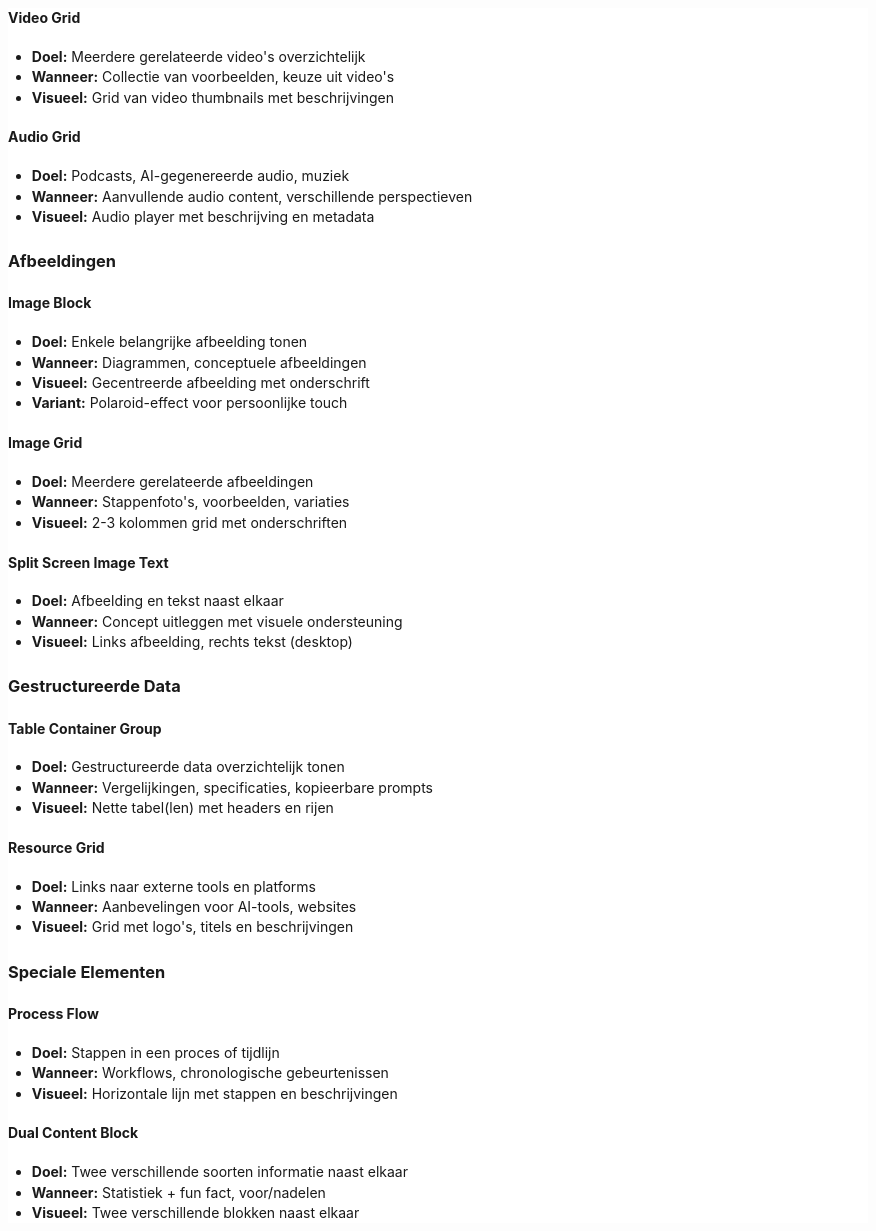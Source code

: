 #### Video Grid
- **Doel:** Meerdere gerelateerde video's overzichtelijk
- **Wanneer:** Collectie van voorbeelden, keuze uit video's
- **Visueel:** Grid van video thumbnails met beschrijvingen

#### Audio Grid
- **Doel:** Podcasts, AI-gegenereerde audio, muziek
- **Wanneer:** Aanvullende audio content, verschillende perspectieven
- **Visueel:** Audio player met beschrijving en metadata

### Afbeeldingen

#### Image Block
- **Doel:** Enkele belangrijke afbeelding tonen
- **Wanneer:** Diagrammen, conceptuele afbeeldingen
- **Visueel:** Gecentreerde afbeelding met onderschrift
- **Variant:** Polaroid-effect voor persoonlijke touch

#### Image Grid
- **Doel:** Meerdere gerelateerde afbeeldingen
- **Wanneer:** Stappenfoto's, voorbeelden, variaties
- **Visueel:** 2-3 kolommen grid met onderschriften

#### Split Screen Image Text
- **Doel:** Afbeelding en tekst naast elkaar
- **Wanneer:** Concept uitleggen met visuele ondersteuning
- **Visueel:** Links afbeelding, rechts tekst (desktop)

### Gestructureerde Data

#### Table Container Group
- **Doel:** Gestructureerde data overzichtelijk tonen
- **Wanneer:** Vergelijkingen, specificaties, kopieerbare prompts
- **Visueel:** Nette tabel(len) met headers en rijen

#### Resource Grid
- **Doel:** Links naar externe tools en platforms
- **Wanneer:** Aanbevelingen voor AI-tools, websites
- **Visueel:** Grid met logo's, titels en beschrijvingen

### Speciale Elementen

#### Process Flow
- **Doel:** Stappen in een proces of tijdlijn
- **Wanneer:** Workflows, chronologische gebeurtenissen
- **Visueel:** Horizontale lijn met stappen en beschrijvingen

#### Dual Content Block
- **Doel:** Twee verschillende soorten informatie naast elkaar
- **Wanneer:** Statistiek + fun fact, voor/nadelen
- **Visueel:** Twee verschillende blokken naast elkaar
